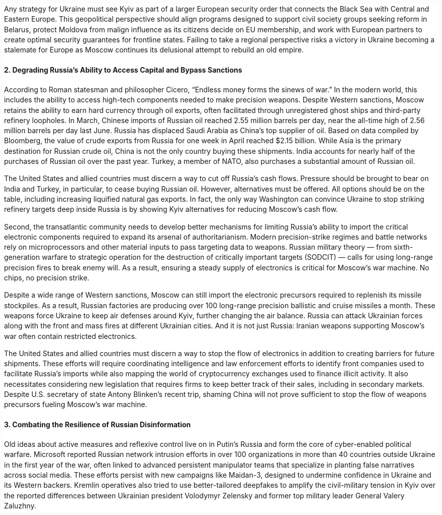 Any strategy for Ukraine must see Kyiv as part of a larger European security order that connects the Black Sea with Central and Eastern Europe. This geopolitical perspective should align programs designed to support civil society groups seeking reform in Belarus, protect Moldova from malign influence as its citizens decide on EU membership, and work with European partners to create optimal security guarantees for frontline states. Failing to take a regional perspective risks a victory in Ukraine becoming a stalemate for Europe as Moscow continues its delusional attempt to rebuild an old empire.

#### 2. Degrading Russia’s Ability to Access Capital and Bypass Sanctions

According to Roman statesman and philosopher Cicero, “Endless money forms the sinews of war.” In the modern world, this includes the ability to access high-tech components needed to make precision weapons. Despite Western sanctions, Moscow retains the ability to earn hard currency through oil exports, often facilitated through unregistered ghost ships and third-party refinery loopholes. In March, Chinese imports of Russian oil reached 2.55 million barrels per day, near the all-time high of 2.56 million barrels per day last June. Russia has displaced Saudi Arabia as China’s top supplier of oil. Based on data compiled by Bloomberg, the value of crude exports from Russia for one week in April reached $2.15 billion. While Asia is the primary destination for Russian crude oil, China is not the only country buying these shipments. India accounts for nearly half of the purchases of Russian oil over the past year. Turkey, a member of NATO, also purchases a substantial amount of Russian oil.

The United States and allied countries must discern a way to cut off Russia’s cash flows. Pressure should be brought to bear on India and Turkey, in particular, to cease buying Russian oil. However, alternatives must be offered. All options should be on the table, including increasing liquified natural gas exports. In fact, the only way Washington can convince Ukraine to stop striking refinery targets deep inside Russia is by showing Kyiv alternatives for reducing Moscow’s cash flow.

Second, the transatlantic community needs to develop better mechanisms for limiting Russia’s ability to import the critical electronic components required to expand its arsenal of authoritarianism. Modern precision-strike regimes and battle networks rely on microprocessors and other material inputs to pass targeting data to weapons. Russian military theory — from sixth-generation warfare to strategic operation for the destruction of critically important targets (SODCIT) — calls for using long-range precision fires to break enemy will. As a result, ensuring a steady supply of electronics is critical for Moscow’s war machine. No chips, no precision strike.

Despite a wide range of Western sanctions, Moscow can still import the electronic precursors required to replenish its missile stockpiles. As a result, Russian factories are producing over 100 long-range precision ballistic and cruise missiles a month. These weapons force Ukraine to keep air defenses around Kyiv, further changing the air balance. Russia can attack Ukrainian forces along with the front and mass fires at different Ukrainian cities. And it is not just Russia: Iranian weapons supporting Moscow’s war often contain restricted electronics.

The United States and allied countries must discern a way to stop the flow of electronics in addition to creating barriers for future shipments. These efforts will require coordinating intelligence and law enforcement efforts to identify front companies used to facilitate Russia’s imports while also mapping the world of cryptocurrency exchanges used to finance illicit activity. It also necessitates considering new legislation that requires firms to keep better track of their sales, including in secondary markets. Despite U.S. secretary of state Antony Blinken’s recent trip, shaming China will not prove sufficient to stop the flow of weapons precursors fueling Moscow’s war machine.

#### 3. Combating the Resilience of Russian Disinformation

Old ideas about active measures and reflexive control live on in Putin’s Russia and form the core of cyber-enabled political warfare. Microsoft reported Russian network intrusion efforts in over 100 organizations in more than 40 countries outside Ukraine in the first year of the war, often linked to advanced persistent manipulator teams that specialize in planting false narratives across social media. These efforts persist with new campaigns like Maidan-3, designed to undermine confidence in Ukraine and its Western backers. Kremlin operatives also tried to use better-tailored deepfakes to amplify the civil-military tension in Kyiv over the reported differences between Ukrainian president Volodymyr Zelensky and former top military leader General Valery Zaluzhny.

